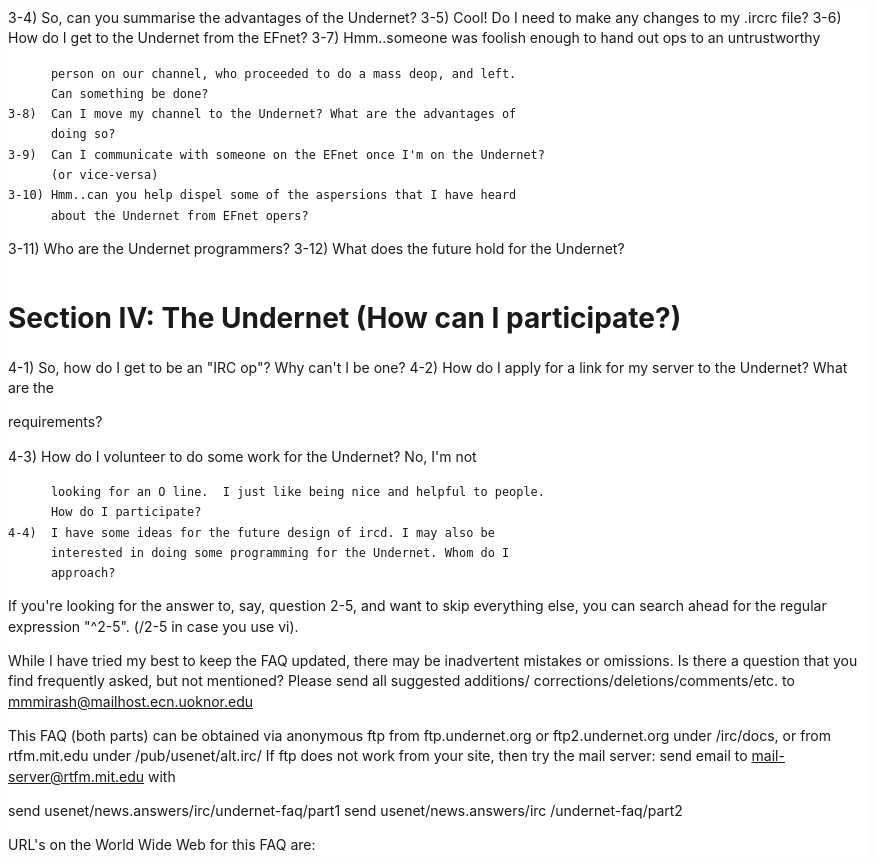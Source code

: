 3-4) So, can you summarise the advantages of the Undernet? 3-5) Cool! Do I
need to make any changes to my .ircrc file? 3-6) How do I get to the Undernet
from the EFnet? 3-7) Hmm..someone was foolish enough to hand out ops to an
untrustworthy

    
    
          person on our channel, who proceeded to do a mass deop, and left.
          Can something be done?
    3-8)  Can I move my channel to the Undernet? What are the advantages of
          doing so?
    3-9)  Can I communicate with someone on the EFnet once I'm on the Undernet?
          (or vice-versa)
    3-10) Hmm..can you help dispel some of the aspersions that I have heard
          about the Undernet from EFnet opers?
    

3-11) Who are the Undernet programmers? 3-12) What does the future hold for
the Undernet?

# Section IV: The Undernet (How can I participate?)

4-1) So, how do I get to be an "IRC op"? Why can't I be one? 4-2) How do I
apply for a link for my server to the Undernet? What are the

requirements?

4-3) How do I volunteer to do some work for the Undernet? No, I'm not

    
    
          looking for an O line.  I just like being nice and helpful to people.
          How do I participate?
    4-4)  I have some ideas for the future design of ircd. I may also be
          interested in doing some programming for the Undernet. Whom do I
          approach?
    

If you're looking for the answer to, say, question 2-5, and want to skip
everything else, you can search ahead for the regular expression "^2-5". (/2-5
in case you use vi).

While I have tried my best to keep the FAQ updated, there may be inadvertent
mistakes or omissions. Is there a question that you find frequently asked, but
not mentioned? Please send all suggested additions/
corrections/deletions/comments/etc. to mmmirash@mailhost.ecn.uoknor.edu

This FAQ (both parts) can be obtained via anonymous ftp from ftp.undernet.org
or ftp2.undernet.org under /irc/docs, or from rtfm.mit.edu under
/pub/usenet/alt.irc/ If ftp does not work from your site, then try the mail
server: send email to mail-server@rtfm.mit.edu with

send usenet/news.answers/irc/undernet-faq/part1 send usenet/news.answers/irc
/undernet-faq/part2

URL's on the World Wide Web for this FAQ are:

    